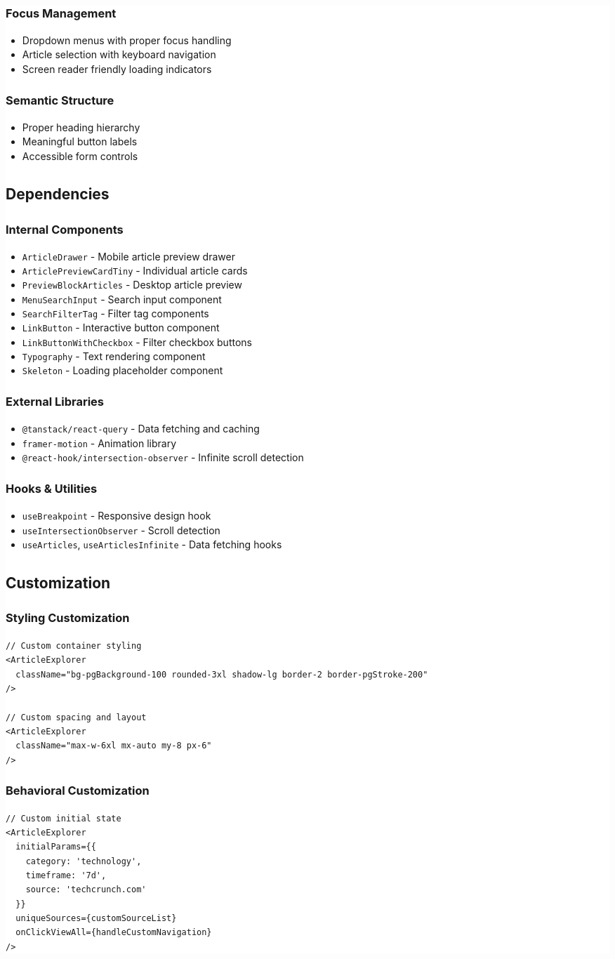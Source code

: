 ### Focus Management
- Dropdown menus with proper focus handling
- Article selection with keyboard navigation
- Screen reader friendly loading indicators

### Semantic Structure
- Proper heading hierarchy
- Meaningful button labels
- Accessible form controls

## Dependencies

### Internal Components
- `ArticleDrawer` - Mobile article preview drawer
- `ArticlePreviewCardTiny` - Individual article cards
- `PreviewBlockArticles` - Desktop article preview
- `MenuSearchInput` - Search input component
- `SearchFilterTag` - Filter tag components
- `LinkButton` - Interactive button component
- `LinkButtonWithCheckbox` - Filter checkbox buttons
- `Typography` - Text rendering component
- `Skeleton` - Loading placeholder component

### External Libraries
- `@tanstack/react-query` - Data fetching and caching
- `framer-motion` - Animation library
- `@react-hook/intersection-observer` - Infinite scroll detection

### Hooks & Utilities
- `useBreakpoint` - Responsive design hook
- `useIntersectionObserver` - Scroll detection
- `useArticles`, `useArticlesInfinite` - Data fetching hooks

## Customization

### Styling Customization
```tsx
// Custom container styling
<ArticleExplorer 
  className="bg-pgBackground-100 rounded-3xl shadow-lg border-2 border-pgStroke-200"
/>

// Custom spacing and layout
<ArticleExplorer 
  className="max-w-6xl mx-auto my-8 px-6"
/>
```

### Behavioral Customization
```tsx
// Custom initial state
<ArticleExplorer
  initialParams={{
    category: 'technology',
    timeframe: '7d',
    source: 'techcrunch.com'
  }}
  uniqueSources={customSourceList}
  onClickViewAll={handleCustomNavigation}
/>
```